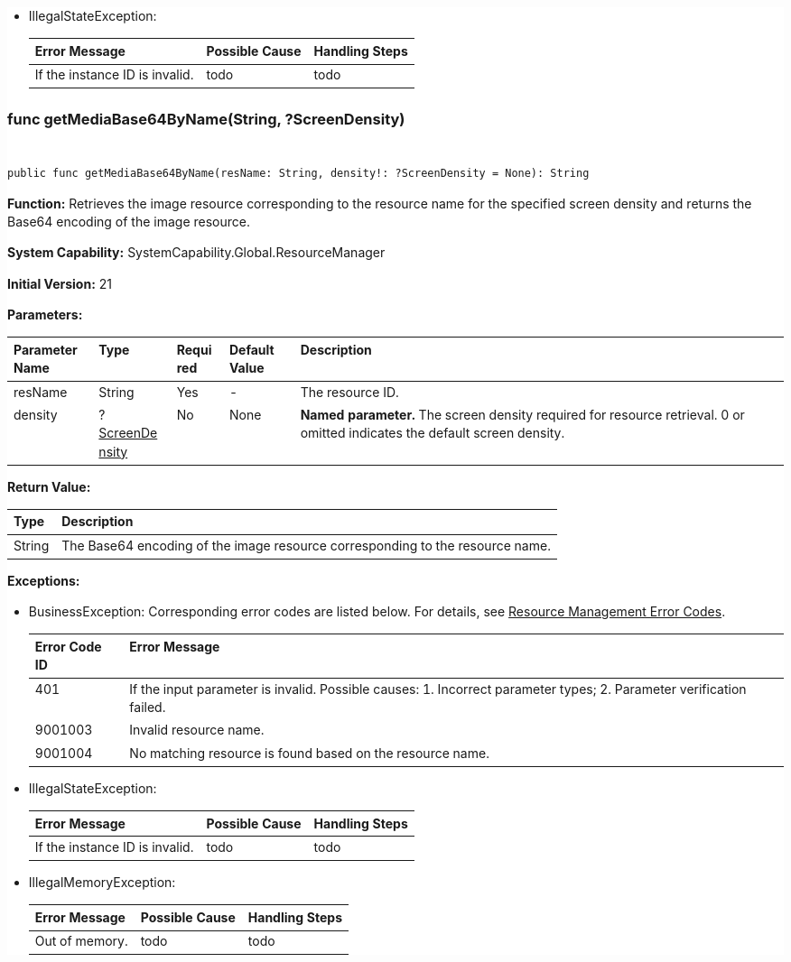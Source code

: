 - IllegalStateException:

  | Error Message | Possible Cause | Handling Steps |
  | :---- | :--- | :--- |
  | If the instance ID is invalid. | todo | todo |

### func getMediaBase64ByName(String, ?ScreenDensity)

```cangjie

public func getMediaBase64ByName(resName: String, density!: ?ScreenDensity = None): String
```

**Function:** Retrieves the image resource corresponding to the resource name for the specified screen density and returns the Base64 encoding of the image resource.

**System Capability:** SystemCapability.Global.ResourceManager

**Initial Version:** 21

**Parameters:**

| Parameter Name | Type | Required | Default Value | Description |
|:---|:---|:---|:---|:---|
| resName | String | Yes | - | The resource ID. |
| density | ?[ScreenDensity](#enum-screendensity) | No | None | **Named parameter.** The screen density required for resource retrieval. 0 or omitted indicates the default screen density. |

**Return Value:**

| Type | Description |
|:----|:----|
| String | The Base64 encoding of the image resource corresponding to the resource name. |

**Exceptions:**

- BusinessException: Corresponding error codes are listed below. For details, see [Resource Management Error Codes](../../errorcodes/cj-errorcode-resource-manager.md).

  | Error Code ID | Error Message |
  | :---- | :--- |
  | 401 | If the input parameter is invalid. Possible causes: 1. Incorrect parameter types; 2. Parameter verification failed. |
  | 9001003 | Invalid resource name. |
  | 9001004 | No matching resource is found based on the resource name. |

- IllegalStateException:

  | Error Message | Possible Cause | Handling Steps |
  | :---- | :--- | :--- |
  | If the instance ID is invalid. | todo | todo |

- IllegalMemoryException:

  | Error Message | Possible Cause | Handling Steps |
  | :---- | :--- | :--- |
  | Out of memory. | todo | todo |
